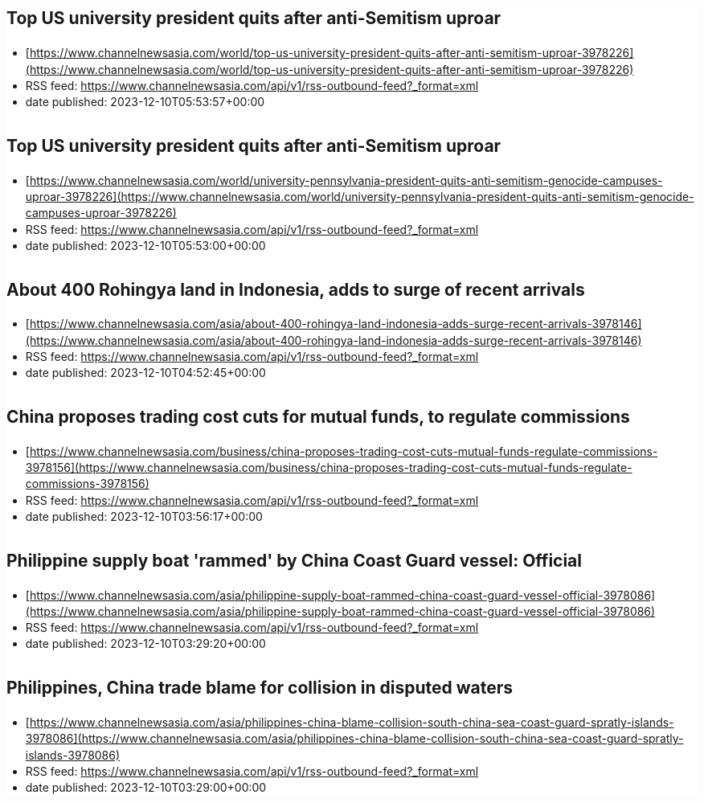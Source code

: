 

## Top US university president quits after anti-Semitism uproar
 - [https://www.channelnewsasia.com/world/top-us-university-president-quits-after-anti-semitism-uproar-3978226](https://www.channelnewsasia.com/world/top-us-university-president-quits-after-anti-semitism-uproar-3978226)
 - RSS feed: https://www.channelnewsasia.com/api/v1/rss-outbound-feed?_format=xml
 - date published: 2023-12-10T05:53:57+00:00



## Top US university president quits after anti-Semitism uproar
 - [https://www.channelnewsasia.com/world/university-pennsylvania-president-quits-anti-semitism-genocide-campuses-uproar-3978226](https://www.channelnewsasia.com/world/university-pennsylvania-president-quits-anti-semitism-genocide-campuses-uproar-3978226)
 - RSS feed: https://www.channelnewsasia.com/api/v1/rss-outbound-feed?_format=xml
 - date published: 2023-12-10T05:53:00+00:00



## About 400 Rohingya land in Indonesia, adds to surge of recent arrivals
 - [https://www.channelnewsasia.com/asia/about-400-rohingya-land-indonesia-adds-surge-recent-arrivals-3978146](https://www.channelnewsasia.com/asia/about-400-rohingya-land-indonesia-adds-surge-recent-arrivals-3978146)
 - RSS feed: https://www.channelnewsasia.com/api/v1/rss-outbound-feed?_format=xml
 - date published: 2023-12-10T04:52:45+00:00



## China proposes trading cost cuts for mutual funds, to regulate commissions
 - [https://www.channelnewsasia.com/business/china-proposes-trading-cost-cuts-mutual-funds-regulate-commissions-3978156](https://www.channelnewsasia.com/business/china-proposes-trading-cost-cuts-mutual-funds-regulate-commissions-3978156)
 - RSS feed: https://www.channelnewsasia.com/api/v1/rss-outbound-feed?_format=xml
 - date published: 2023-12-10T03:56:17+00:00



## Philippine supply boat 'rammed' by China Coast Guard vessel: Official
 - [https://www.channelnewsasia.com/asia/philippine-supply-boat-rammed-china-coast-guard-vessel-official-3978086](https://www.channelnewsasia.com/asia/philippine-supply-boat-rammed-china-coast-guard-vessel-official-3978086)
 - RSS feed: https://www.channelnewsasia.com/api/v1/rss-outbound-feed?_format=xml
 - date published: 2023-12-10T03:29:20+00:00



## Philippines, China trade blame for collision in disputed waters
 - [https://www.channelnewsasia.com/asia/philippines-china-blame-collision-south-china-sea-coast-guard-spratly-islands-3978086](https://www.channelnewsasia.com/asia/philippines-china-blame-collision-south-china-sea-coast-guard-spratly-islands-3978086)
 - RSS feed: https://www.channelnewsasia.com/api/v1/rss-outbound-feed?_format=xml
 - date published: 2023-12-10T03:29:00+00:00

